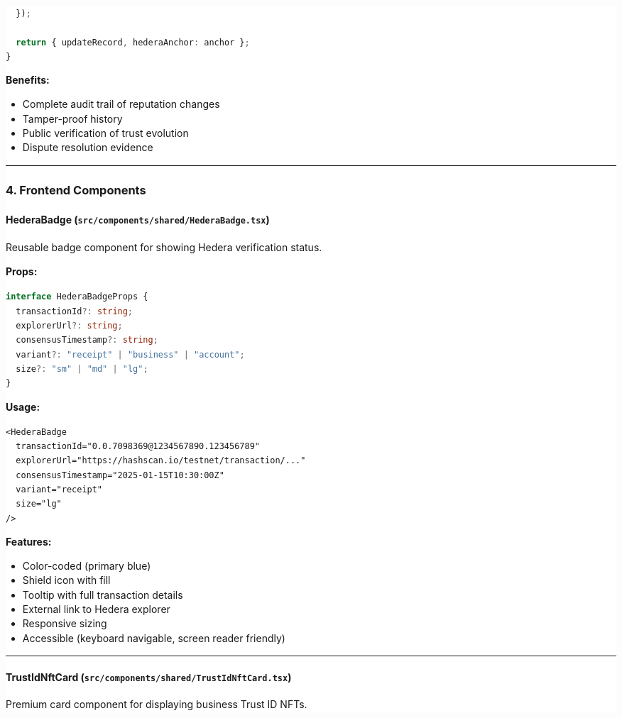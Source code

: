 ```typescript
  });

  return { updateRecord, hederaAnchor: anchor };
}
```

**Benefits:**
- Complete audit trail of reputation changes
- Tamper-proof history
- Public verification of trust evolution
- Dispute resolution evidence

---

### 4. Frontend Components

#### **HederaBadge** (`src/components/shared/HederaBadge.tsx`)
Reusable badge component for showing Hedera verification status.

**Props:**
```typescript
interface HederaBadgeProps {
  transactionId?: string;
  explorerUrl?: string;
  consensusTimestamp?: string;
  variant?: "receipt" | "business" | "account";
  size?: "sm" | "md" | "lg";
}
```

**Usage:**
```tsx
<HederaBadge
  transactionId="0.0.7098369@1234567890.123456789"
  explorerUrl="https://hashscan.io/testnet/transaction/..."
  consensusTimestamp="2025-01-15T10:30:00Z"
  variant="receipt"
  size="lg"
/>
```

**Features:**
- Color-coded (primary blue)
- Shield icon with fill
- Tooltip with full transaction details
- External link to Hedera explorer
- Responsive sizing
- Accessible (keyboard navigable, screen reader friendly)

---

#### **TrustIdNftCard** (`src/components/shared/TrustIdNftCard.tsx`)
Premium card component for displaying business Trust ID NFTs.
